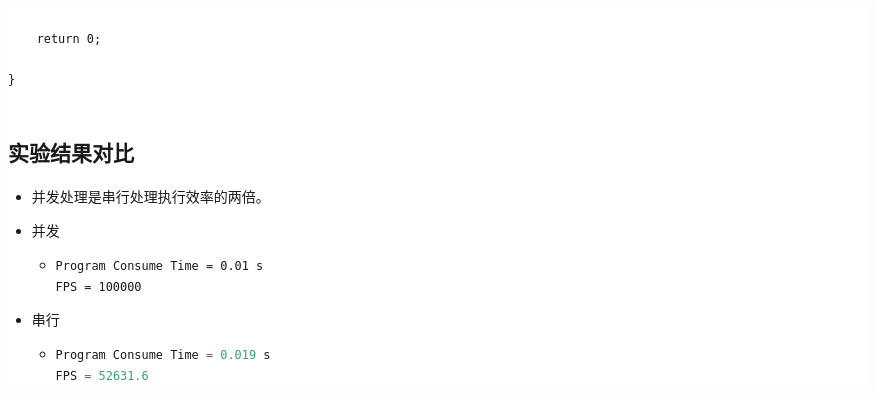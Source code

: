   ```
  
      return 0;
  
  }
  
  
  ```



## 实验结果对比

+ 并发处理是串行处理执行效率的两倍。

+ 并发

  + ```sh
    Program Consume Time = 0.01 s
    FPS = 100000
    ```

+ 串行

  + ```cpp
    Program Consume Time = 0.019 s
    FPS = 52631.6
    ```

    
